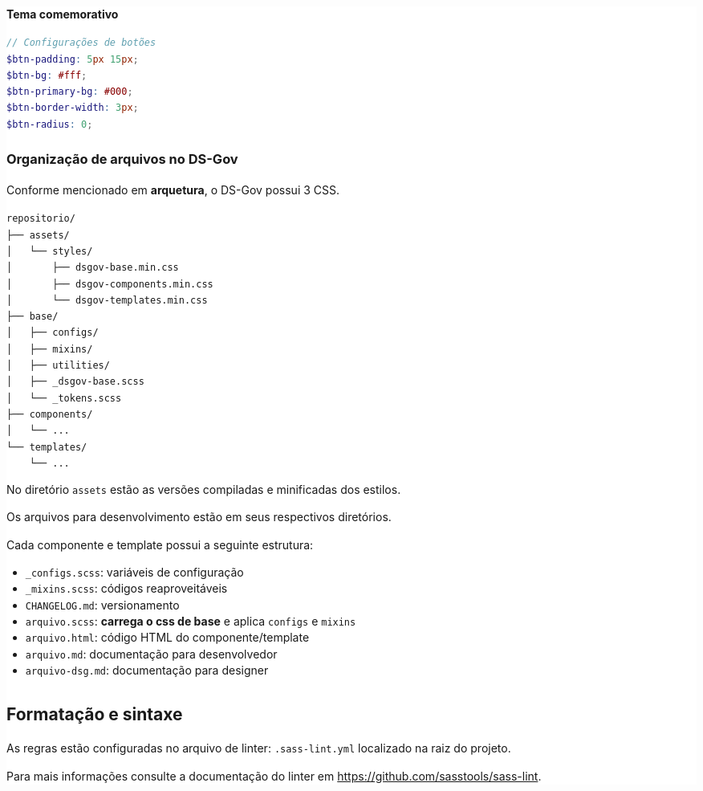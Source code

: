 **Tema comemorativo**

```scss
// Configurações de botões
$btn-padding: 5px 15px;
$btn-bg: #fff;
$btn-primary-bg: #000;
$btn-border-width: 3px;
$btn-radius: 0;
```

### Organização de arquivos no DS-Gov

Conforme mencionado em **arquetura**, o DS-Gov possui 3 CSS.

```text
repositorio/
├── assets/
│   └── styles/
│       ├── dsgov-base.min.css
│       ├── dsgov-components.min.css
│       └── dsgov-templates.min.css
├── base/
│   ├── configs/
│   ├── mixins/
│   ├── utilities/
│   ├── _dsgov-base.scss
│   └── _tokens.scss
├── components/
│   └── ...
└── templates/
    └── ...
```

No diretório `assets` estão as versões compiladas e minificadas dos estilos.

Os arquivos para desenvolvimento estão em seus respectivos diretórios.

Cada componente e template possui a seguinte estrutura:

- `_configs.scss`: variáveis de configuração
- `_mixins.scss`: códigos reaproveitáveis
- `CHANGELOG.md`: versionamento
- `arquivo.scss`: **carrega o css de base** e aplica `configs` e  `mixins`
- `arquivo.html`: código HTML do componente/template
- `arquivo.md`: documentação para desenvolvedor
- `arquivo-dsg.md`: documentação para designer

## Formatação e sintaxe

As regras estão configuradas no arquivo de linter: `.sass-lint.yml` localizado na raiz do projeto.

Para mais informações consulte a documentação do linter em <https://github.com/sasstools/sass-lint>.
